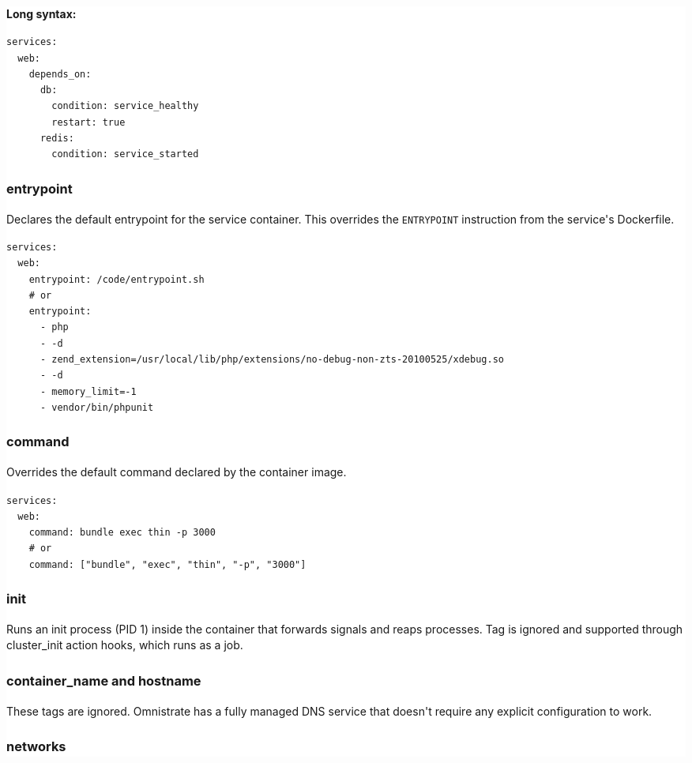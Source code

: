 **Long syntax:**

```
services:
  web:
    depends_on:
      db:
        condition: service_healthy
        restart: true
      redis:
        condition: service_started
```

### entrypoint

Declares the default entrypoint for the service container. This overrides the `ENTRYPOINT` instruction from the service's Dockerfile.

```
services:
  web:
    entrypoint: /code/entrypoint.sh
    # or
    entrypoint:
      - php
      - -d
      - zend_extension=/usr/local/lib/php/extensions/no-debug-non-zts-20100525/xdebug.so
      - -d
      - memory_limit=-1
      - vendor/bin/phpunit
```

### command

Overrides the default command declared by the container image.

```
services:
  web:
    command: bundle exec thin -p 3000
    # or
    command: ["bundle", "exec", "thin", "-p", "3000"]
```

### init

Runs an init process (PID 1) inside the container that forwards signals and reaps processes. Tag is ignored and supported through cluster_init action hooks, which runs as a job.

### container_name and hostname

These tags are ignored. Omnistrate has a fully managed DNS service that doesn't require any explicit configuration to work.

### networks
